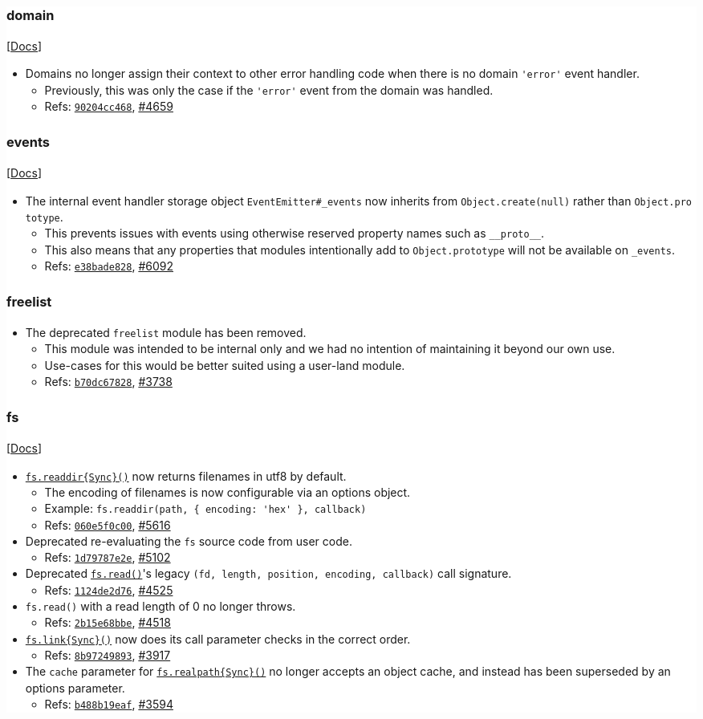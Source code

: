 ### domain

[[Docs](https://nodejs.org/dist/latest-v6.x/docs/api/domain.html)]

- Domains no longer assign their context to other error handling code when there is no domain `'error'` event handler.
  - Previously, this was only the case if the `'error'` event from the domain was handled.
  - Refs: [`90204cc468`](https://github.com/nodejs/node/commit/90204cc468), [#4659](https://github.com/nodejs/node/pull/4659)

### events

[[Docs](https://nodejs.org/dist/latest-v6.x/docs/api/events.html)]

- The internal event handler storage object `EventEmitter#_events` now inherits from `Object.create(null)` rather than `Object.prototype`.
  - This prevents issues with events using otherwise reserved property names such as `__proto__`.
  - This also means that any properties that modules intentionally add to `Object.prototype` will not be available on `_events`.
  - Refs: [`e38bade828`](https://github.com/nodejs/node/commit/e38bade828), [#6092](https://github.com/nodejs/node/pull/6092)

### freelist

- The deprecated `freelist` module has been removed.
  - This module was intended to be internal only and we had no intention of maintaining it beyond our own use.
  - Use-cases for this would be better suited using a user-land module.
  - Refs: [`b70dc67828`](https://github.com/nodejs/node/commit/b70dc67828), [#3738](https://github.com/nodejs/node/pull/3738)

### fs

[[Docs](https://nodejs.org/dist/latest-v6.x/docs/api/fs.html)]

- [`fs.readdir{Sync}()`](https://nodejs.org/dist/latest-v6.x/docs/api/fs.html#fs_fs_readdir_path_options_callback) now returns filenames in utf8 by default.
  - The encoding of filenames is now configurable via an options object.
  - Example: `fs.readdir(path, { encoding: 'hex' }, callback)`
  - Refs: [`060e5f0c00`](https://github.com/nodejs/node/commit/060e5f0c00), [#5616](https://github.com/nodejs/node/pull/5616)
- Deprecated re-evaluating the `fs` source code from user code.
  - Refs: [`1d79787e2e`](https://github.com/nodejs/node/commit/1d79787e2e), [#5102](https://github.com/nodejs/node/pull/5102)
- Deprecated [`fs.read()`](https://nodejs.org/dist/latest-v6.x/docs/api/fs.html#fs_fs_read_fd_buffer_offset_length_position_callback)'s legacy `(fd, length, position, encoding, callback)` call signature.
  - Refs: [`1124de2d76`](https://github.com/nodejs/node/commit/1124de2d76), [#4525](https://github.com/nodejs/node/pull/4525)
- `fs.read()` with a read length of 0 no longer throws.
  - Refs: [`2b15e68bbe`](https://github.com/nodejs/node/commit/2b15e68bbe), [#4518](https://github.com/nodejs/node/pull/4518)
- [`fs.link{Sync}()`](https://nodejs.org/dist/latest-v6.x/docs/api/fs.html#fs_fs_link_srcpath_dstpath_callback) now does its call parameter checks in the correct order.
  - Refs: [`8b97249893`](https://github.com/nodejs/node/commit/8b97249893), [#3917](https://github.com/nodejs/node/pull/3917)
- The `cache` parameter for [`fs.realpath{Sync}()`](https://nodejs.org/dist/latest-v6.x/docs/api/fs.html#fs_fs_realpath_path_options_callback)  no longer accepts an object cache, and instead has been superseded by an options parameter.
  - Refs: [`b488b19eaf`](https://github.com/nodejs/node/commit/b488b19eaf), [#3594](https://github.com/nodejs/node/pull/3594)
